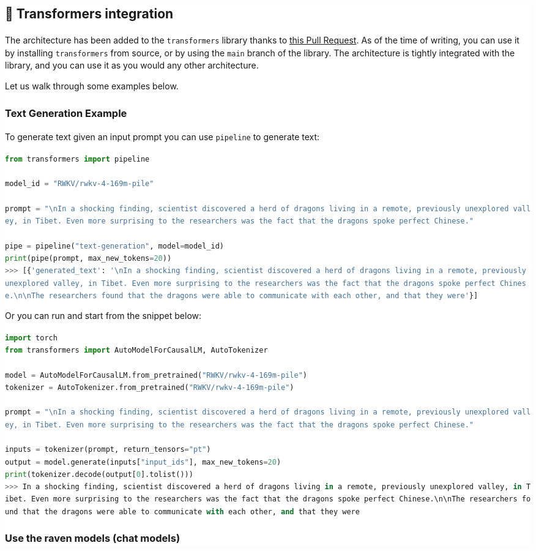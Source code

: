 ## 🤗 Transformers integration

The architecture has been added to the `transformers` library thanks to [this Pull Request](https://github.com/huggingface/transformers/pull/22797). As of the time of writing, you can use it by installing `transformers` from source, or by using the `main` branch of the library. The architecture is tightly integrated with the library, and you can use it as you would any other architecture.

Let us walk through some examples below.

### Text Generation Example

To generate text given an input prompt you can use `pipeline` to generate text:

```python
from transformers import pipeline

model_id = "RWKV/rwkv-4-169m-pile"

prompt = "\nIn a shocking finding, scientist discovered a herd of dragons living in a remote, previously unexplored valley, in Tibet. Even more surprising to the researchers was the fact that the dragons spoke perfect Chinese."

pipe = pipeline("text-generation", model=model_id)
print(pipe(prompt, max_new_tokens=20))
>>> [{'generated_text': '\nIn a shocking finding, scientist discovered a herd of dragons living in a remote, previously unexplored valley, in Tibet. Even more surprising to the researchers was the fact that the dragons spoke perfect Chinese.\n\nThe researchers found that the dragons were able to communicate with each other, and that they were'}]
```

Or you can run and start from the snippet below:

```python
import torch
from transformers import AutoModelForCausalLM, AutoTokenizer

model = AutoModelForCausalLM.from_pretrained("RWKV/rwkv-4-169m-pile")
tokenizer = AutoTokenizer.from_pretrained("RWKV/rwkv-4-169m-pile")

prompt = "\nIn a shocking finding, scientist discovered a herd of dragons living in a remote, previously unexplored valley, in Tibet. Even more surprising to the researchers was the fact that the dragons spoke perfect Chinese."

inputs = tokenizer(prompt, return_tensors="pt")
output = model.generate(inputs["input_ids"], max_new_tokens=20)
print(tokenizer.decode(output[0].tolist()))
>>> In a shocking finding, scientist discovered a herd of dragons living in a remote, previously unexplored valley, in Tibet. Even more surprising to the researchers was the fact that the dragons spoke perfect Chinese.\n\nThe researchers found that the dragons were able to communicate with each other, and that they were
```

### Use the raven models (chat models)
